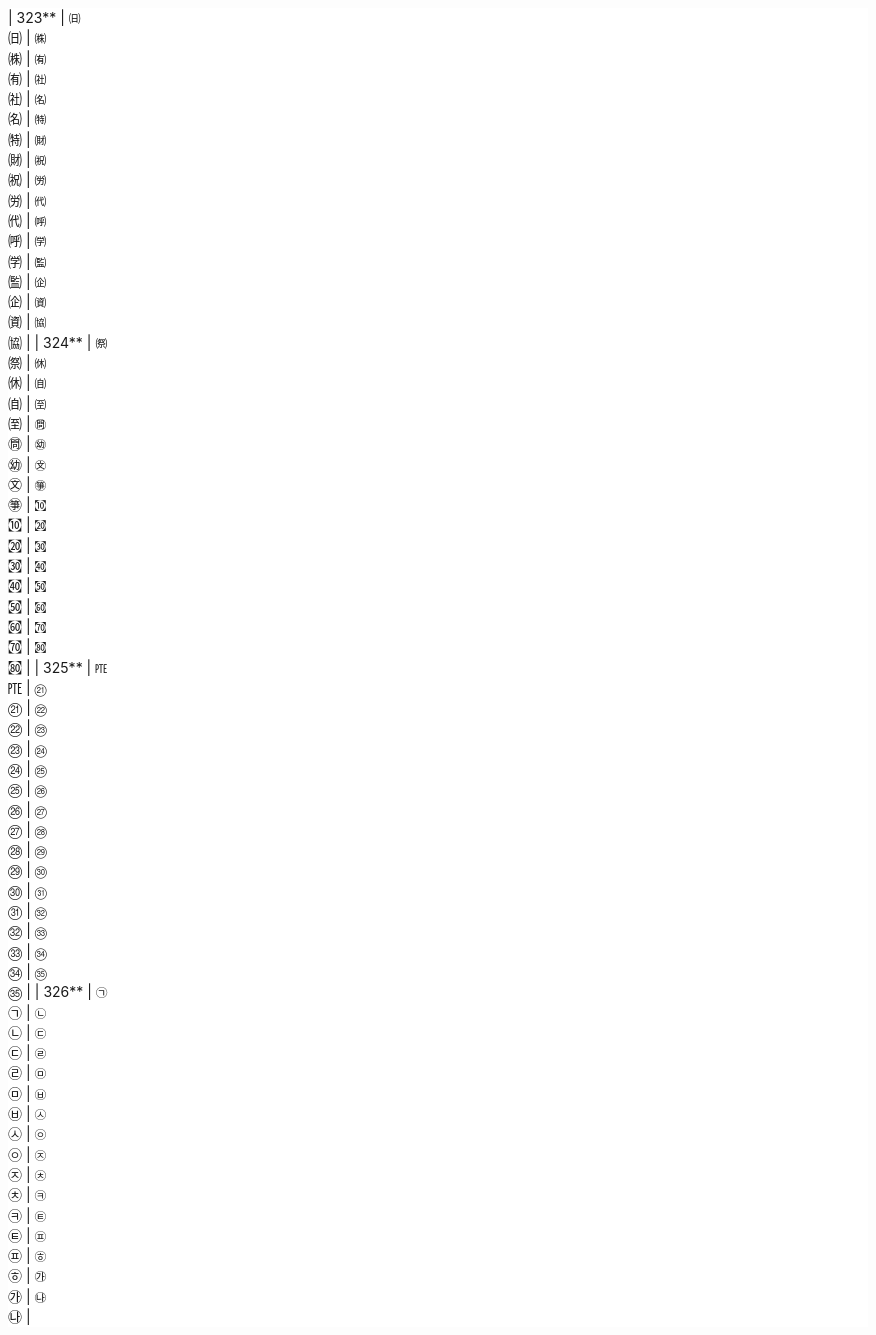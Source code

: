| 323\*\* | <span id="3230" title="U+3230 PARENTHESIZED IDEOGRAPH SUN, So">`㈰`<br>㈰</span> | <span id="3231" title="U+3231 PARENTHESIZED IDEOGRAPH STOCK, So">`㈱`<br>㈱</span> | <span id="3232" title="U+3232 PARENTHESIZED IDEOGRAPH HAVE, So">`㈲`<br>㈲</span> | <span id="3233" title="U+3233 PARENTHESIZED IDEOGRAPH SOCIETY, So">`㈳`<br>㈳</span> | <span id="3234" title="U+3234 PARENTHESIZED IDEOGRAPH NAME, So">`㈴`<br>㈴</span> | <span id="3235" title="U+3235 PARENTHESIZED IDEOGRAPH SPECIAL, So">`㈵`<br>㈵</span> | <span id="3236" title="U+3236 PARENTHESIZED IDEOGRAPH FINANCIAL, So">`㈶`<br>㈶</span> | <span id="3237" title="U+3237 PARENTHESIZED IDEOGRAPH CONGRATULATION, So">`㈷`<br>㈷</span> | <span id="3238" title="U+3238 PARENTHESIZED IDEOGRAPH LABOR, So">`㈸`<br>㈸</span> | <span id="3239" title="U+3239 PARENTHESIZED IDEOGRAPH REPRESENT, So">`㈹`<br>㈹</span> | <span id="323A" title="U+323A PARENTHESIZED IDEOGRAPH CALL, So">`㈺`<br>㈺</span> | <span id="323B" title="U+323B PARENTHESIZED IDEOGRAPH STUDY, So">`㈻`<br>㈻</span> | <span id="323C" title="U+323C PARENTHESIZED IDEOGRAPH SUPERVISE, So">`㈼`<br>㈼</span> | <span id="323D" title="U+323D PARENTHESIZED IDEOGRAPH ENTERPRISE, So">`㈽`<br>㈽</span> | <span id="323E" title="U+323E PARENTHESIZED IDEOGRAPH RESOURCE, So">`㈾`<br>㈾</span> | <span id="323F" title="U+323F PARENTHESIZED IDEOGRAPH ALLIANCE, So">`㈿`<br>㈿</span> |
| 324\*\* | <span id="3240" title="U+3240 PARENTHESIZED IDEOGRAPH FESTIVAL, So">`㉀`<br>㉀</span> | <span id="3241" title="U+3241 PARENTHESIZED IDEOGRAPH REST, So">`㉁`<br>㉁</span> | <span id="3242" title="U+3242 PARENTHESIZED IDEOGRAPH SELF, So">`㉂`<br>㉂</span> | <span id="3243" title="U+3243 PARENTHESIZED IDEOGRAPH REACH, So">`㉃`<br>㉃</span> | <span id="3244" title="U+3244 CIRCLED IDEOGRAPH QUESTION, So">`㉄`<br>㉄</span> | <span id="3245" title="U+3245 CIRCLED IDEOGRAPH KINDERGARTEN, So">`㉅`<br>㉅</span> | <span id="3246" title="U+3246 CIRCLED IDEOGRAPH SCHOOL, So">`㉆`<br>㉆</span> | <span id="3247" title="U+3247 CIRCLED IDEOGRAPH KOTO, So">`㉇`<br>㉇</span> | <span id="3248" title="U+3248 CIRCLED NUMBER TEN ON BLACK SQUARE, No">`㉈`<br>㉈</span> | <span id="3249" title="U+3249 CIRCLED NUMBER TWENTY ON BLACK SQUARE, No">`㉉`<br>㉉</span> | <span id="324A" title="U+324A CIRCLED NUMBER THIRTY ON BLACK SQUARE, No">`㉊`<br>㉊</span> | <span id="324B" title="U+324B CIRCLED NUMBER FORTY ON BLACK SQUARE, No">`㉋`<br>㉋</span> | <span id="324C" title="U+324C CIRCLED NUMBER FIFTY ON BLACK SQUARE, No">`㉌`<br>㉌</span> | <span id="324D" title="U+324D CIRCLED NUMBER SIXTY ON BLACK SQUARE, No">`㉍`<br>㉍</span> | <span id="324E" title="U+324E CIRCLED NUMBER SEVENTY ON BLACK SQUARE, No">`㉎`<br>㉎</span> | <span id="324F" title="U+324F CIRCLED NUMBER EIGHTY ON BLACK SQUARE, No">`㉏`<br>㉏</span> |
| 325\*\* | <span id="3250" title="U+3250 PARTNERSHIP SIGN, So">`㉐`<br>㉐</span> | <span id="3251" title="U+3251 CIRCLED NUMBER TWENTY ONE, No">`㉑`<br>㉑</span> | <span id="3252" title="U+3252 CIRCLED NUMBER TWENTY TWO, No">`㉒`<br>㉒</span> | <span id="3253" title="U+3253 CIRCLED NUMBER TWENTY THREE, No">`㉓`<br>㉓</span> | <span id="3254" title="U+3254 CIRCLED NUMBER TWENTY FOUR, No">`㉔`<br>㉔</span> | <span id="3255" title="U+3255 CIRCLED NUMBER TWENTY FIVE, No">`㉕`<br>㉕</span> | <span id="3256" title="U+3256 CIRCLED NUMBER TWENTY SIX, No">`㉖`<br>㉖</span> | <span id="3257" title="U+3257 CIRCLED NUMBER TWENTY SEVEN, No">`㉗`<br>㉗</span> | <span id="3258" title="U+3258 CIRCLED NUMBER TWENTY EIGHT, No">`㉘`<br>㉘</span> | <span id="3259" title="U+3259 CIRCLED NUMBER TWENTY NINE, No">`㉙`<br>㉙</span> | <span id="325A" title="U+325A CIRCLED NUMBER THIRTY, No">`㉚`<br>㉚</span> | <span id="325B" title="U+325B CIRCLED NUMBER THIRTY ONE, No">`㉛`<br>㉛</span> | <span id="325C" title="U+325C CIRCLED NUMBER THIRTY TWO, No">`㉜`<br>㉜</span> | <span id="325D" title="U+325D CIRCLED NUMBER THIRTY THREE, No">`㉝`<br>㉝</span> | <span id="325E" title="U+325E CIRCLED NUMBER THIRTY FOUR, No">`㉞`<br>㉞</span> | <span id="325F" title="U+325F CIRCLED NUMBER THIRTY FIVE, No">`㉟`<br>㉟</span> |
| 326\*\* | <span id="3260" title="U+3260 CIRCLED HANGUL KIYEOK, So">`㉠`<br>㉠</span> | <span id="3261" title="U+3261 CIRCLED HANGUL NIEUN, So">`㉡`<br>㉡</span> | <span id="3262" title="U+3262 CIRCLED HANGUL TIKEUT, So">`㉢`<br>㉢</span> | <span id="3263" title="U+3263 CIRCLED HANGUL RIEUL, So">`㉣`<br>㉣</span> | <span id="3264" title="U+3264 CIRCLED HANGUL MIEUM, So">`㉤`<br>㉤</span> | <span id="3265" title="U+3265 CIRCLED HANGUL PIEUP, So">`㉥`<br>㉥</span> | <span id="3266" title="U+3266 CIRCLED HANGUL SIOS, So">`㉦`<br>㉦</span> | <span id="3267" title="U+3267 CIRCLED HANGUL IEUNG, So">`㉧`<br>㉧</span> | <span id="3268" title="U+3268 CIRCLED HANGUL CIEUC, So">`㉨`<br>㉨</span> | <span id="3269" title="U+3269 CIRCLED HANGUL CHIEUCH, So">`㉩`<br>㉩</span> | <span id="326A" title="U+326A CIRCLED HANGUL KHIEUKH, So">`㉪`<br>㉪</span> | <span id="326B" title="U+326B CIRCLED HANGUL THIEUTH, So">`㉫`<br>㉫</span> | <span id="326C" title="U+326C CIRCLED HANGUL PHIEUPH, So">`㉬`<br>㉬</span> | <span id="326D" title="U+326D CIRCLED HANGUL HIEUH, So">`㉭`<br>㉭</span> | <span id="326E" title="U+326E CIRCLED HANGUL KIYEOK A, So">`㉮`<br>㉮</span> | <span id="326F" title="U+326F CIRCLED HANGUL NIEUN A, So">`㉯`<br>㉯</span> |